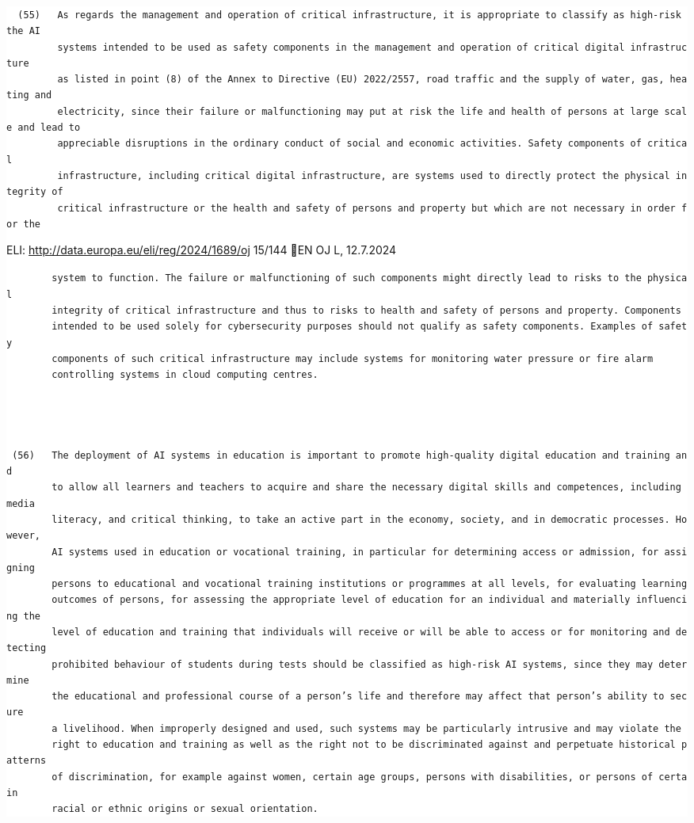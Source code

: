 
      (55)   As regards the management and operation of critical infrastructure, it is appropriate to classify as high-risk the AI
             systems intended to be used as safety components in the management and operation of critical digital infrastructure
             as listed in point (8) of the Annex to Directive (EU) 2022/2557, road traffic and the supply of water, gas, heating and
             electricity, since their failure or malfunctioning may put at risk the life and health of persons at large scale and lead to
             appreciable disruptions in the ordinary conduct of social and economic activities. Safety components of critical
             infrastructure, including critical digital infrastructure, are systems used to directly protect the physical integrity of
             critical infrastructure or the health and safety of persons and property but which are not necessary in order for the

ELI: http://data.europa.eu/eli/reg/2024/1689/oj                                                                                         15/144
EN                                                                                                                       OJ L, 12.7.2024

            system to function. The failure or malfunctioning of such components might directly lead to risks to the physical
            integrity of critical infrastructure and thus to risks to health and safety of persons and property. Components
            intended to be used solely for cybersecurity purposes should not qualify as safety components. Examples of safety
            components of such critical infrastructure may include systems for monitoring water pressure or fire alarm
            controlling systems in cloud computing centres.




     (56)   The deployment of AI systems in education is important to promote high-quality digital education and training and
            to allow all learners and teachers to acquire and share the necessary digital skills and competences, including media
            literacy, and critical thinking, to take an active part in the economy, society, and in democratic processes. However,
            AI systems used in education or vocational training, in particular for determining access or admission, for assigning
            persons to educational and vocational training institutions or programmes at all levels, for evaluating learning
            outcomes of persons, for assessing the appropriate level of education for an individual and materially influencing the
            level of education and training that individuals will receive or will be able to access or for monitoring and detecting
            prohibited behaviour of students during tests should be classified as high-risk AI systems, since they may determine
            the educational and professional course of a person’s life and therefore may affect that person’s ability to secure
            a livelihood. When improperly designed and used, such systems may be particularly intrusive and may violate the
            right to education and training as well as the right not to be discriminated against and perpetuate historical patterns
            of discrimination, for example against women, certain age groups, persons with disabilities, or persons of certain
            racial or ethnic origins or sexual orientation.
